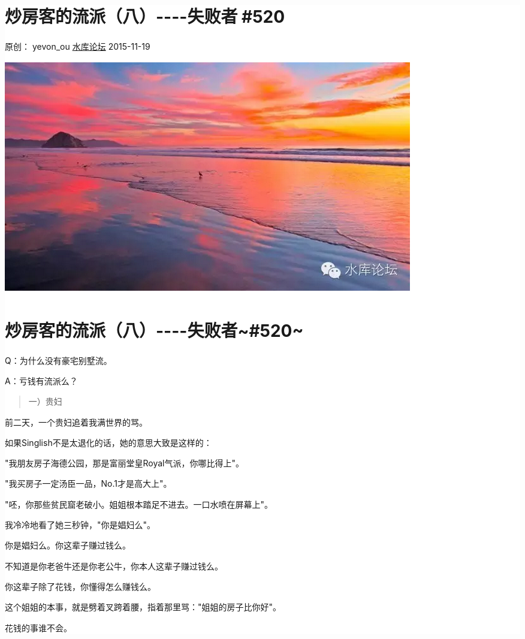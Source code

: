 # 炒房客的流派（八）\-\-\--失败者 \#520

原创： yevon\_ou [水库论坛](/) 2015-11-19

![](../img/520/media/image1.png)

炒房客的流派（八）\-\-\--失败者~\#520~
================================================================================================================================

Q：为什么没有豪宅别墅流。

A：亏钱有流派么？

> 一）贵妇

前二天，一个贵妇追着我满世界的骂。

如果Singlish不是太退化的话，她的意思大致是这样的：

"我朋友房子海德公园，那是富丽堂皇Royal气派，你哪比得上"。

"我买房子一定汤臣一品，No.1才是高大上"。

"呸，你那些贫民窟老破小。姐姐根本踏足不进去。一口水喷在屏幕上"。

我冷冷地看了她三秒钟，"你是娼妇么"。

你是娼妇么。你这辈子赚过钱么。

不知道是你老爸牛还是你老公牛，你本人这辈子赚过钱么。

你这辈子除了花钱，你懂得怎么赚钱么。

这个姐姐的本事，就是劈着叉跨着腰，指着那里骂："姐姐的房子比你好"。

花钱的事谁不会。
